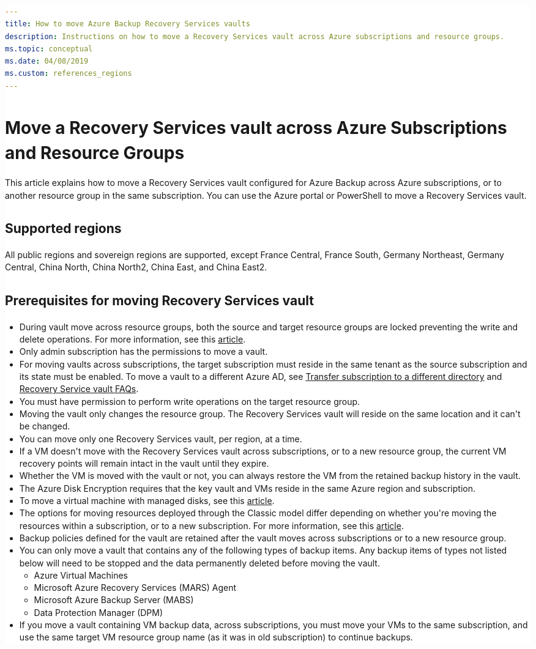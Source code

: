 ```yaml
---
title: How to move Azure Backup Recovery Services vaults 
description: Instructions on how to move a Recovery Services vault across Azure subscriptions and resource groups.
ms.topic: conceptual
ms.date: 04/08/2019
ms.custom: references_regions 
---
```


# Move a Recovery Services vault across Azure Subscriptions and Resource Groups

This article explains how to move a Recovery Services vault configured for Azure Backup across Azure subscriptions, or to another resource group in the same subscription. You can use the Azure portal or PowerShell to move a Recovery Services vault.

## Supported regions

All public regions and sovereign regions are supported, except France Central, France South, Germany Northeast, Germany Central, China North, China North2, China East, and China East2.

## Prerequisites for moving Recovery Services vault

- During vault move across resource groups, both the source and target resource groups are locked preventing the write and delete operations. For more information, see this [article](../azure-resource-manager/management/move-resource-group-and-subscription.md).
- Only admin subscription has the permissions to move a vault.
- For moving vaults across subscriptions, the target subscription must reside in the same tenant as the source subscription and its state must be enabled. To move a vault to a different Azure AD, see [Transfer subscription to a different directory](../role-based-access-control/transfer-subscription.md) and [Recovery Service vault FAQs](/azure/backup/backup-azure-backup-faq#recovery-services-vault).
- You must have permission to perform write operations on the target resource group.
- Moving the vault only changes the resource group. The Recovery Services vault will reside on the same location and it can't be changed.
- You can move only one Recovery Services vault, per region, at a time.
- If a VM doesn't move with the Recovery Services vault across subscriptions, or to a new resource group, the current VM recovery points will remain intact in the vault until they expire.
- Whether the VM is moved with the vault or not, you can always restore the VM from the retained backup history in the vault.
- The Azure Disk Encryption requires that the key vault and VMs reside in the same Azure region and subscription.
- To move a virtual machine with managed disks, see this [article](../azure-resource-manager/management/move-resource-group-and-subscription.md).
- The options for moving resources deployed through the Classic model differ depending on whether you're moving the resources within a subscription, or to a new subscription. For more information, see this [article](../azure-resource-manager/management/move-resource-group-and-subscription.md).
- Backup policies defined for the vault are retained after the vault moves across subscriptions or to a new resource group.
- You can only move a vault that contains any of the following types of backup items. Any backup items of types not listed below will need to be stopped and the data permanently deleted before moving the vault.
  - Azure Virtual Machines
  - Microsoft Azure Recovery Services (MARS) Agent
  - Microsoft Azure Backup Server (MABS)
  - Data Protection Manager (DPM)
- If you move a vault containing VM backup data, across subscriptions, you must move your VMs to the same subscription, and use the same target VM resource group name (as it was in old subscription) to continue backups.

